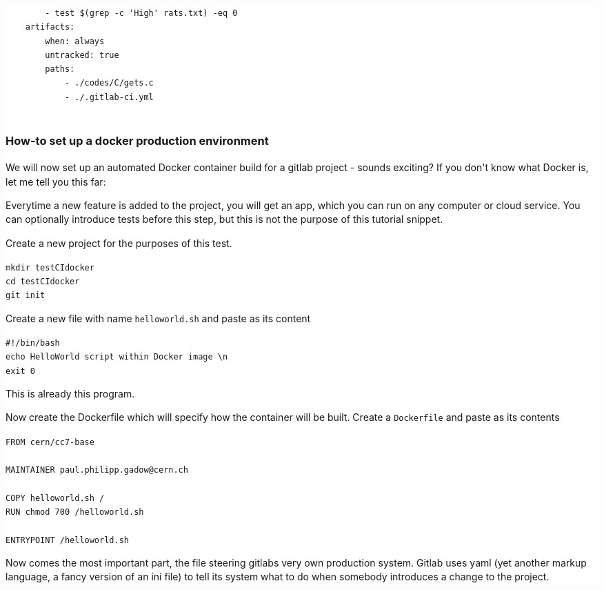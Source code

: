 ```
        - test $(grep -c 'High' rats.txt) -eq 0 
    artifacts:
        when: always
        untracked: true
        paths:
            - ./codes/C/gets.c
            - ./.gitlab-ci.yml


```



### How-to set up a docker production environment
We will now set up an automated Docker container build for a gitlab project - sounds exciting? If you don't know what Docker is, let me tell you this far:

Everytime a new feature is added to the project, you will get an app, which you can run on any computer or cloud service. You can optionally introduce tests before this step, but this is not the purpose of this tutorial snippet.



Create a new project for the purposes of this test.
```
mkdir testCIdocker
cd testCIdocker
git init
```

Create a new file with name `helloworld.sh`
and paste as its content

```
#!/bin/bash
echo HelloWorld script within Docker image \n
exit 0
```

This is already this program.

Now create the Dockerfile which will specify how the container will be built. Create a `Dockerfile` and paste as its contents

```
FROM cern/cc7-base

MAINTAINER paul.philipp.gadow@cern.ch

COPY helloworld.sh /
RUN chmod 700 /helloworld.sh

ENTRYPOINT /helloworld.sh
```

Now comes the most important part, the file steering gitlabs very own production system. Gitlab uses yaml (yet another markup language, a fancy version of an ini file) to tell its system what to do when somebody introduces a change to the project.
